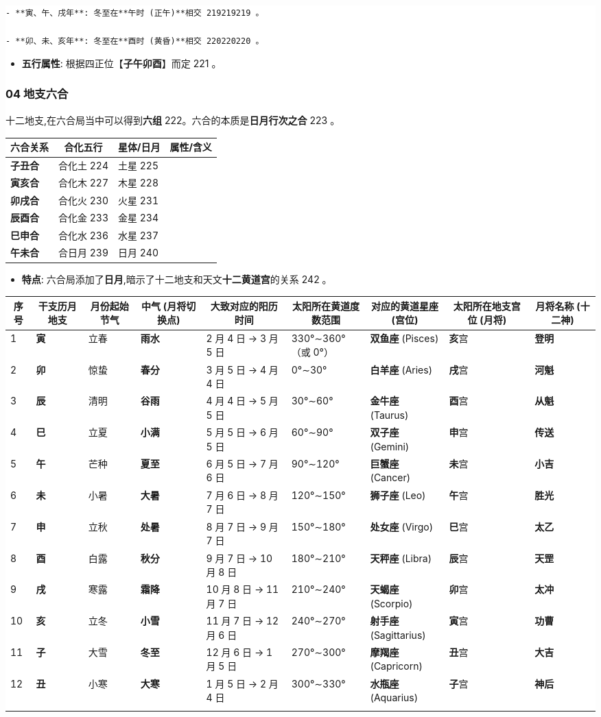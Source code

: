     - **寅、午、戌年**: 冬至在**午时 (正午)**相交 219219219 。
      
    - **卯、未、亥年**: 冬至在**酉时 (黄昏)**相交 220220220 。
    
- **五行属性**: 根据四正位【**子午卯酉**】而定 221 。
  

### 04 地支六合

十二地支,在六合局当中可以得到**六组** 222。六合的本质是**日月行次之合** 223 。

| 六合关系   | 合化五行   | 星体/日月 | 属性/含义 |
| ---------- | ---------- | --------- | --------- |
| **子丑合** | 合化土 224 | 土星 225  |           |
| **寅亥合** | 合化木 227 | 木星 228  |           |
| **卯戌合** | 合化火 230 | 火星 231  |           |
| **辰酉合** | 合化金 233 | 金星 234  |           |
| **巳申合** | 合化水 236 | 水星 237  |           |
| **午未合** | 合日月 239 | 日月 240  |           |

- **特点**: 六合局添加了**日月**,暗示了十二地支和天文**十二黄道宫**的关系 242 。




| 序号 | 干支历月地支 | 月份起始节气 | **中气** (月将切换点) | **大致对应的阳历时间**  | 太阳所在**黄道度数**范围 | 对应的**黄道星座** (宫位) | 太阳所在**地支宫位** (月将) | 月将名称 (十二神) |
| ---- | ------------ | ------------ | --------------------- | ----------------------- | ------------------------ | ------------------------- | --------------------------- | ----------------- |
| 1    | **寅**       | 立春         | **雨水**              | 2 月 4 日 → 3 月 5 日   | 330°∼360°（或 0°）       | **双鱼座** (Pisces)       | **亥**宫                    | **登明**          |
| 2    | **卯**       | 惊蛰         | **春分**              | 3 月 5 日 → 4 月 4 日   | 0°∼30°                   | **白羊座** (Aries)        | **戌**宫                    | **河魁**          |
| 3    | **辰**       | 清明         | **谷雨**              | 4 月 4 日 → 5 月 5 日   | 30°∼60°                  | **金牛座** (Taurus)       | **酉**宫                    | **从魁**          |
| 4    | **巳**       | 立夏         | **小满**              | 5 月 5 日 → 6 月 5 日   | 60°∼90°                  | **双子座** (Gemini)       | **申**宫                    | **传送**          |
| 5    | **午**       | 芒种         | **夏至**              | 6 月 5 日 → 7 月 6 日   | 90°∼120°                 | **巨蟹座** (Cancer)       | **未**宫                    | **小吉**          |
| 6    | **未**       | 小暑         | **大暑**              | 7 月 6 日 → 8 月 7 日   | 120°∼150°                | **狮子座** (Leo)          | **午**宫                    | **胜光**          |
| 7    | **申**       | 立秋         | **处暑**              | 8 月 7 日 → 9 月 7 日   | 150°∼180°                | **处女座** (Virgo)        | **巳**宫                    | **太乙**          |
| 8    | **酉**       | 白露         | **秋分**              | 9 月 7 日 → 10 月 8 日  | 180°∼210°                | **天秤座** (Libra)        | **辰**宫                    | **天罡**          |
| 9    | **戌**       | 寒露         | **霜降**              | 10 月 8 日 → 11 月 7 日 | 210°∼240°                | **天蝎座** (Scorpio)      | **卯**宫                    | **太冲**          |
| 10   | **亥**       | 立冬         | **小雪**              | 11 月 7 日 → 12 月 6 日 | 240°∼270°                | **射手座** (Sagittarius)  | **寅**宫                    | **功曹**          |
| 11   | **子**       | 大雪         | **冬至**              | 12 月 6 日 → 1 月 5 日  | 270°∼300°                | **摩羯座** (Capricorn)    | **丑**宫                    | **大吉**          |
| 12   | **丑**       | 小寒         | **大寒**              | 1 月 5 日 → 2 月 4 日   | 300°∼330°                | **水瓶座** (Aquarius)     | **子**宫                    | **神后**          |
|      |              |              |                       |                         |                          |                           |                             |                   |
